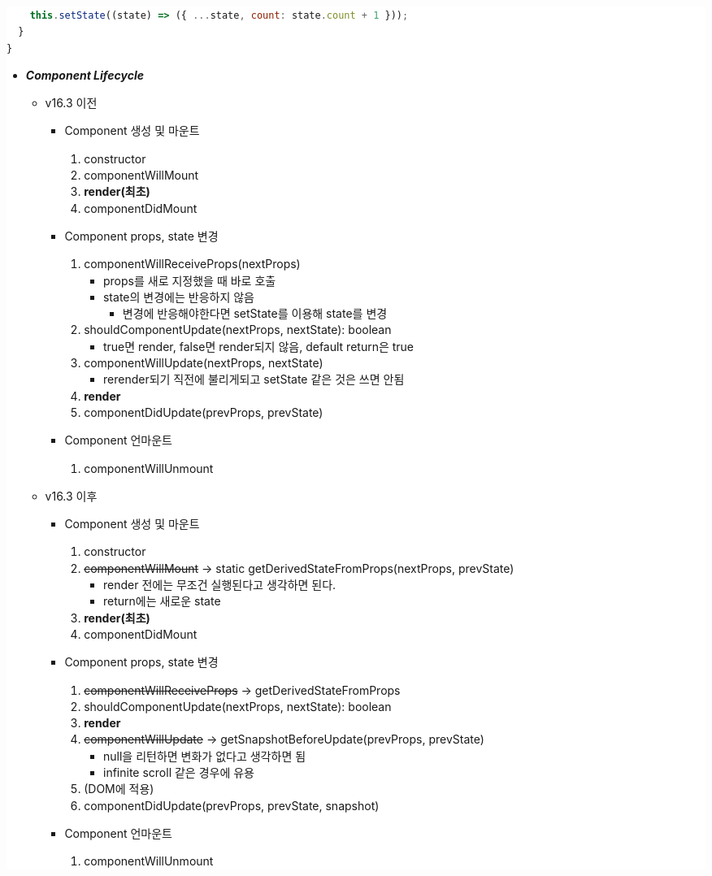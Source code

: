   ```jsx
      this.setState((state) => ({ ...state, count: state.count + 1 }));
    }
  }
  ```

- **_Component Lifecycle_**

  - v16.3 이전

    - Component 생성 및 마운트

      1. constructor
      1. componentWillMount
      1. **render(최초)**
      1. componentDidMount

    - Component props, state 변경

      1. componentWillReceiveProps(nextProps)
         - props를 새로 지정했을 때 바로 호출
         - state의 변경에는 반응하지 않음
           - 변경에 반응해야한다면 setState를 이용해 state를 변경
      1. shouldComponentUpdate(nextProps, nextState): boolean
         - true면 render, false면 render되지 않음, default return은 true
      1. componentWillUpdate(nextProps, nextState)
         - rerender되기 직전에 불리게되고 setState 같은 것은 쓰면 안됨
      1. **render**
      1. componentDidUpdate(prevProps, prevState)

    - Component 언마운트
      1. componentWillUnmount

  - v16.3 이후

    - Component 생성 및 마운트

      1. constructor
      1. <s>componentWillMount</s> -> static getDerivedStateFromProps(nextProps, prevState)
         - render 전에는 무조건 실행된다고 생각하면 된다.
         - return에는 새로운 state
      1. **render(최초)**
      1. componentDidMount

    - Component props, state 변경

      1. <s>componentWillReceiveProps</s> -> getDerivedStateFromProps
      1. shouldComponentUpdate(nextProps, nextState): boolean
      1. **render**
      1. <s>componentWillUpdate</s> -> getSnapshotBeforeUpdate(prevProps, prevState)
         - null을 리턴하면 변화가 없다고 생각하면 됨
         - infinite scroll 같은 경우에 유용
      1. (DOM에 적용)
      1. componentDidUpdate(prevProps, prevState, snapshot)

    - Component 언마운트

      1. componentWillUnmount
